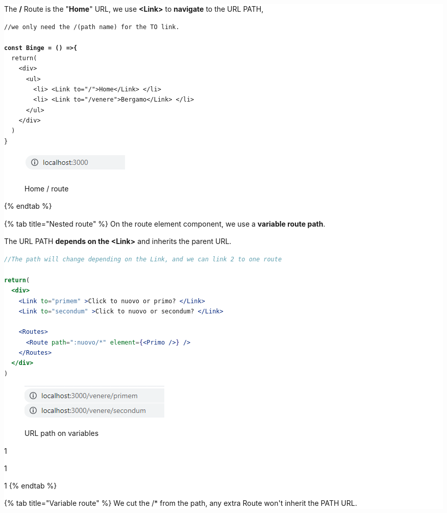 The **/** Route is the "**Home**" URL, we use **\<Link>** to **navigate** to the URL PATH,&#x20;

<pre class="language-jsx"><code class="lang-jsx">//we only need the /(path name) for the TO link.

<strong>const Binge = () =>{
</strong>  return(
    &#x3C;div>
      &#x3C;ul>
        &#x3C;li> &#x3C;Link to="/">Home&#x3C;/Link> &#x3C;/li>
        &#x3C;li> &#x3C;Link to="/venere">Bergamo&#x3C;/Link> &#x3C;/li>
      &#x3C;/ul>
    &#x3C;/div>
  )
}
</code></pre>

<figure><img src="../.gitbook/assets/URL.PNG" alt=""><figcaption><p>Home / route</p></figcaption></figure>
{% endtab %}

{% tab title="Nested route" %}
On the route element component, we use a **variable route path**.

The URL PATH **depends on the \<Link>** and inherits the parent URL.

```jsx
//The path will change depending on the Link, and we can link 2 to one route

return(
  <div>
    <Link to="primem" >Click to nuovo or primo? </Link>
    <Link to="secondum" >Click to nuovo or secondum? </Link>

    <Routes>
      <Route path=":nuovo/*" element={<Primo />} />
    </Routes>
  </div>
)

```

<figure><img src="../.gitbook/assets/nested.png" alt=""><figcaption><p>URL path on variables </p></figcaption></figure>

1

1

1
{% endtab %}

{% tab title="Variable route" %}
We cut the /\* from the path, any extra Route won't inherit the PATH URL.
